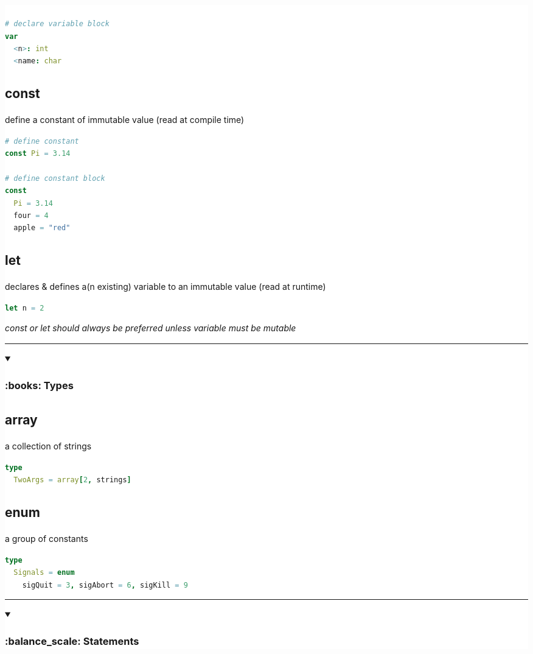 ```nim

# declare variable block
var
  <n>: int
  <name: char
```

## const
define a constant of immutable value (read at compile time)
```nim
# define constant
const Pi = 3.14
  
# define constant block
const
  Pi = 3.14
  four = 4
  apple = "red"
```

## let
declares & defines a(n existing) variable to an immutable value (read at runtime)
```nim
let n = 2
```

_const or let should always be preferred unless variable must be mutable_

---

</details>
<details open><summary><h3>:books: Types</h3></summary>

## array
a collection of strings
```nim
type
  TwoArgs = array[2, strings]
```

## enum
a group of constants
```nim
type
  Signals = enum
    sigQuit = 3, sigAbort = 6, sigKill = 9
```

---

</details>
<details open><summary><h3>:balance_scale: Statements</h3></summary>
